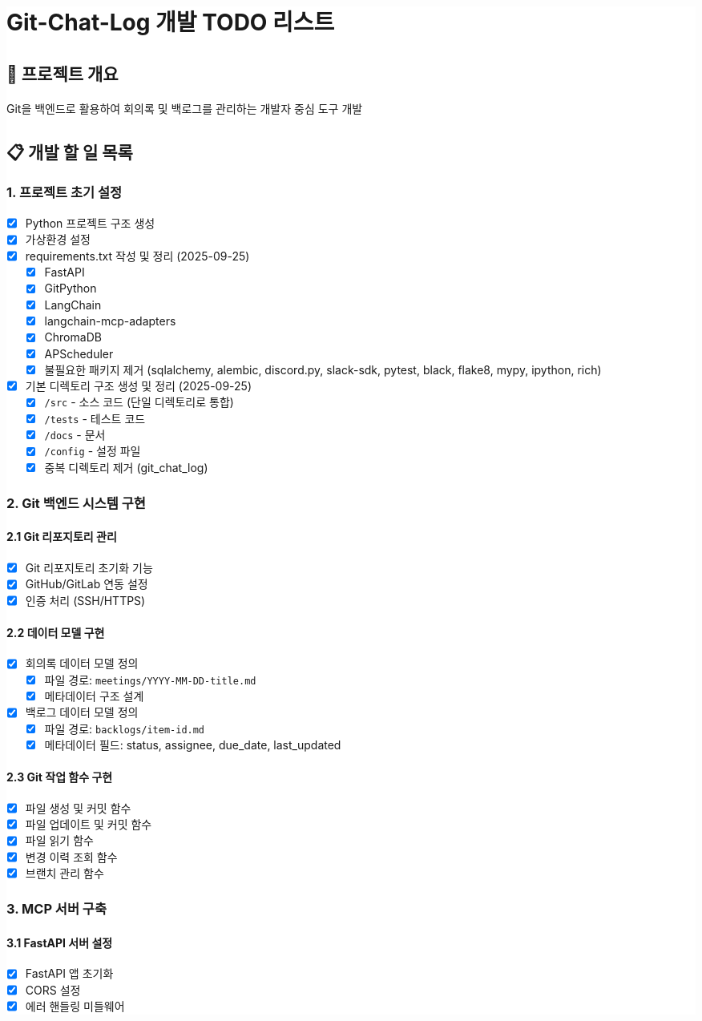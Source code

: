 # Git-Chat-Log 개발 TODO 리스트

## 🎯 프로젝트 개요
Git을 백엔드로 활용하여 회의록 및 백로그를 관리하는 개발자 중심 도구 개발

## 📋 개발 할 일 목록

### 1. 프로젝트 초기 설정
- [x] Python 프로젝트 구조 생성
- [x] 가상환경 설정
- [x] requirements.txt 작성 및 정리 (2025-09-25)
  - [x] FastAPI
  - [x] GitPython
  - [x] LangChain
  - [x] langchain-mcp-adapters
  - [x] ChromaDB
  - [x] APScheduler
  - [x] 불필요한 패키지 제거 (sqlalchemy, alembic, discord.py, slack-sdk, pytest, black, flake8, mypy, ipython, rich)
- [x] 기본 디렉토리 구조 생성 및 정리 (2025-09-25)
  - [x] `/src` - 소스 코드 (단일 디렉토리로 통합)
  - [x] `/tests` - 테스트 코드
  - [x] `/docs` - 문서
  - [x] `/config` - 설정 파일
  - [x] 중복 디렉토리 제거 (git_chat_log)

### 2. Git 백엔드 시스템 구현
#### 2.1 Git 리포지토리 관리
- [x] Git 리포지토리 초기화 기능
- [x] GitHub/GitLab 연동 설정
- [x] 인증 처리 (SSH/HTTPS)

#### 2.2 데이터 모델 구현
- [x] 회의록 데이터 모델 정의
  - [x] 파일 경로: `meetings/YYYY-MM-DD-title.md`
  - [x] 메타데이터 구조 설계
- [x] 백로그 데이터 모델 정의
  - [x] 파일 경로: `backlogs/item-id.md`
  - [x] 메타데이터 필드: status, assignee, due_date, last_updated

#### 2.3 Git 작업 함수 구현
- [x] 파일 생성 및 커밋 함수
- [x] 파일 업데이트 및 커밋 함수
- [x] 파일 읽기 함수
- [x] 변경 이력 조회 함수
- [x] 브랜치 관리 함수

### 3. MCP 서버 구축
#### 3.1 FastAPI 서버 설정
- [x] FastAPI 앱 초기화
- [x] CORS 설정
- [x] 에러 핸들링 미들웨어
